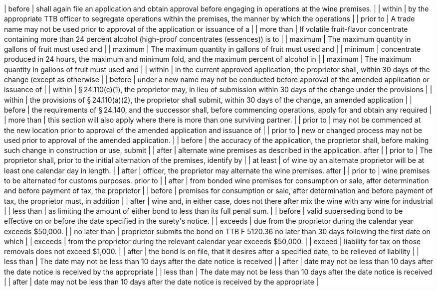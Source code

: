 | before        | shall again file an application and obtain approval before  engaging in operations at the wine premises.                                       |
| within        | by the appropriate TTB officer to segregate operations within the premises, the manner by which the operations                                 |
| prior to      | A trade name may not be used  prior to approval of the application or issuance of a                                                            |
| more than     | If volatile fruit-flavor concentrate containing  more than 24 percent alcohol (high-proof concentrates (essences)) is to                       |
| maximum       | The  maximum quantity in gallons of fruit must used and                                                                                        |
| maximum       | The  maximum quantity in gallons of fruit must used and                                                                                        |
| minimum       | concentrate produced in 24 hours, the maximum and minimum fold, and the maximum percent of alcohol in                                          |
| maximum       | The  maximum quantity in gallons of fruit must used and                                                                                        |
| within        | in the current approved application, the proprietor shall, within 30 days of the change (except as otherwise                                   |
| before        | under a new name may not be conducted before approval of the amended application or issuance of                                                |
| within        | &#167;&#8201;24.110(c)(1), the proprietor may, in lieu of submission within 30 days of the change under the provisions                         |
| within        | the provisions of &#167;&#8201;24.110(a)(2), the proprietor shall submit, within 30 days of the change, an amended application                 |
| before        | the requirements of &#167;&#8201;24.140, and the successor shall, before commencing operations, apply for and obtain any required              |
| more than     | this section will also apply where there is more than  one surviving partner.                                                                  |
| prior to      | may not be commenced at the new location prior to approval of the amended application and issuance of                                          |
| prior to      | new or changed process may not be used prior to  approval of the amended application.                                                          |
| before        | the accuracy of the application, the proprietor shall, before making such change in construction or use, submit                                |
| after         | alternate wine premises as described in the application. after                                                                                 |
| prior to      | The proprietor shall,  prior to the initial alternation of the premises, identify by                                                           |
| at least      | of wine by an alternate proprietor will be at least  one calendar day in length.                                                               |
| after         | officer, the proprietor may alternate the wine premises. after                                                                                 |
| prior to      | wine premises to be alternated for customs purposes. prior to                                                                                  |
| after         | from bonded wine premises for consumption or sale, after determination and before payment of tax, the proprietor                               |
| before        | premises for consumption or sale, after determination and before payment of tax, the proprietor must, in addition                              |
| after         | wine and, in either case, does not there after mix the wine with any wine for industrial                                                       |
| less than     | as limiting the amount of either bond to less than  its full penal sum.                                                                        |
| before        | valid superseding bond to be effective on or before  the date specified in the surety's notice.                                                |
| exceeds       | due from the proprietor during the calendar year exceeds  $50,000.                                                                             |
| no later than | proprietor submits the bond on TTB F 5120.36 no later than 30 days following the first date on which                                           |
| exceeds       | from the proprietor during the relevant calendar year exceeds  $50,000.                                                                        |
| exceed        | liability for tax on those removals does not exceed  $1,000.                                                                                   |
| after         | the bond is on file, that it desires after a specified date, to be relieved of liability                                                       |
| less than     | The date may not be  less than 10 days after the date notice is received                                                                       |
| after         | date may not be less than 10 days after the date notice is received by the appropriate                                                         |
| less than     | The date may not be  less than 10 days after the date notice is received                                                                       |
| after         | date may not be less than 10 days after the date notice is received by the appropriate                                                         |